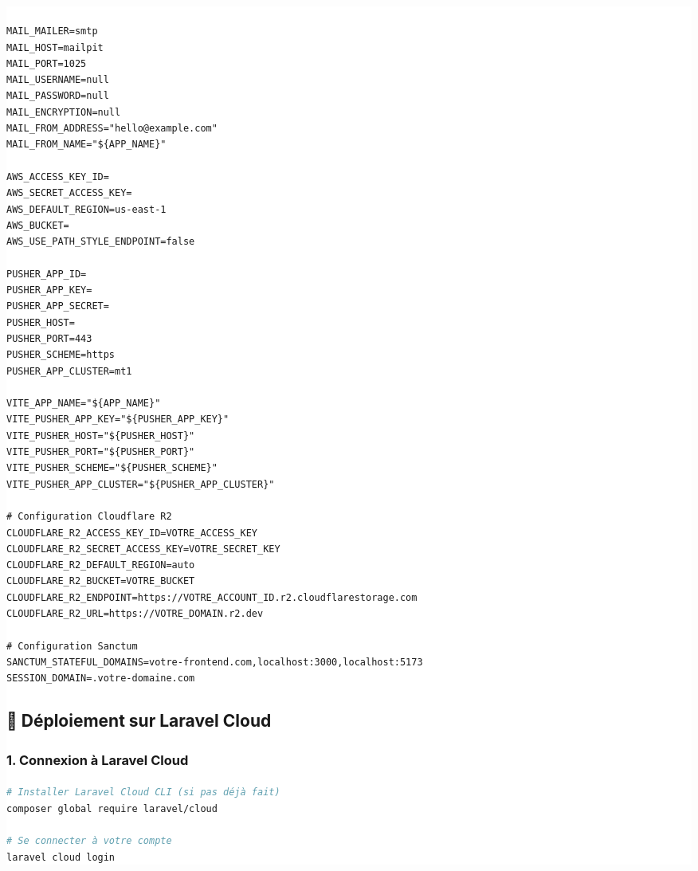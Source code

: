 ```env

MAIL_MAILER=smtp
MAIL_HOST=mailpit
MAIL_PORT=1025
MAIL_USERNAME=null
MAIL_PASSWORD=null
MAIL_ENCRYPTION=null
MAIL_FROM_ADDRESS="hello@example.com"
MAIL_FROM_NAME="${APP_NAME}"

AWS_ACCESS_KEY_ID=
AWS_SECRET_ACCESS_KEY=
AWS_DEFAULT_REGION=us-east-1
AWS_BUCKET=
AWS_USE_PATH_STYLE_ENDPOINT=false

PUSHER_APP_ID=
PUSHER_APP_KEY=
PUSHER_APP_SECRET=
PUSHER_HOST=
PUSHER_PORT=443
PUSHER_SCHEME=https
PUSHER_APP_CLUSTER=mt1

VITE_APP_NAME="${APP_NAME}"
VITE_PUSHER_APP_KEY="${PUSHER_APP_KEY}"
VITE_PUSHER_HOST="${PUSHER_HOST}"
VITE_PUSHER_PORT="${PUSHER_PORT}"
VITE_PUSHER_SCHEME="${PUSHER_SCHEME}"
VITE_PUSHER_APP_CLUSTER="${PUSHER_APP_CLUSTER}"

# Configuration Cloudflare R2
CLOUDFLARE_R2_ACCESS_KEY_ID=VOTRE_ACCESS_KEY
CLOUDFLARE_R2_SECRET_ACCESS_KEY=VOTRE_SECRET_KEY
CLOUDFLARE_R2_DEFAULT_REGION=auto
CLOUDFLARE_R2_BUCKET=VOTRE_BUCKET
CLOUDFLARE_R2_ENDPOINT=https://VOTRE_ACCOUNT_ID.r2.cloudflarestorage.com
CLOUDFLARE_R2_URL=https://VOTRE_DOMAIN.r2.dev

# Configuration Sanctum
SANCTUM_STATEFUL_DOMAINS=votre-frontend.com,localhost:3000,localhost:5173
SESSION_DOMAIN=.votre-domaine.com
```

## 🚀 **Déploiement sur Laravel Cloud**

### **1. Connexion à Laravel Cloud**
```bash
# Installer Laravel Cloud CLI (si pas déjà fait)
composer global require laravel/cloud

# Se connecter à votre compte
laravel cloud login
```

